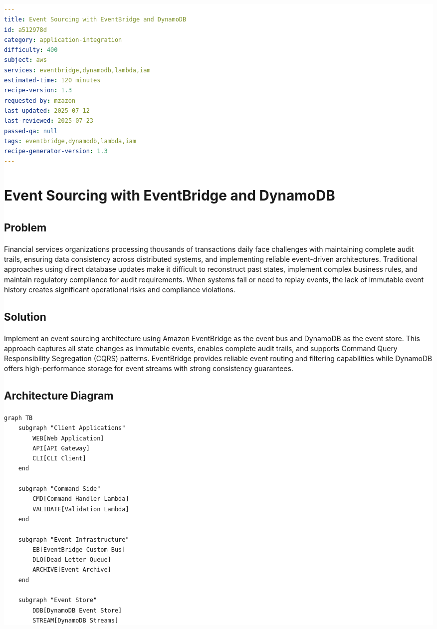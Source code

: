 ```yaml
---
title: Event Sourcing with EventBridge and DynamoDB
id: a512978d
category: application-integration
difficulty: 400
subject: aws
services: eventbridge,dynamodb,lambda,iam
estimated-time: 120 minutes
recipe-version: 1.3
requested-by: mzazon
last-updated: 2025-07-12
last-reviewed: 2025-07-23
passed-qa: null
tags: eventbridge,dynamodb,lambda,iam
recipe-generator-version: 1.3
---
```


# Event Sourcing with EventBridge and DynamoDB

## Problem

Financial services organizations processing thousands of transactions daily face challenges with maintaining complete audit trails, ensuring data consistency across distributed systems, and implementing reliable event-driven architectures. Traditional approaches using direct database updates make it difficult to reconstruct past states, implement complex business rules, and maintain regulatory compliance for audit requirements. When systems fail or need to replay events, the lack of immutable event history creates significant operational risks and compliance violations.

## Solution

Implement an event sourcing architecture using Amazon EventBridge as the event bus and DynamoDB as the event store. This approach captures all state changes as immutable events, enables complete audit trails, and supports Command Query Responsibility Segregation (CQRS) patterns. EventBridge provides reliable event routing and filtering capabilities while DynamoDB offers high-performance storage for event streams with strong consistency guarantees.

## Architecture Diagram

```mermaid
graph TB
    subgraph "Client Applications"
        WEB[Web Application]
        API[API Gateway]
        CLI[CLI Client]
    end
    
    subgraph "Command Side"
        CMD[Command Handler Lambda]
        VALIDATE[Validation Lambda]
    end
    
    subgraph "Event Infrastructure"
        EB[EventBridge Custom Bus]
        DLQ[Dead Letter Queue]
        ARCHIVE[Event Archive]
    end
    
    subgraph "Event Store"
        DDB[DynamoDB Event Store]
        STREAM[DynamoDB Streams]
```